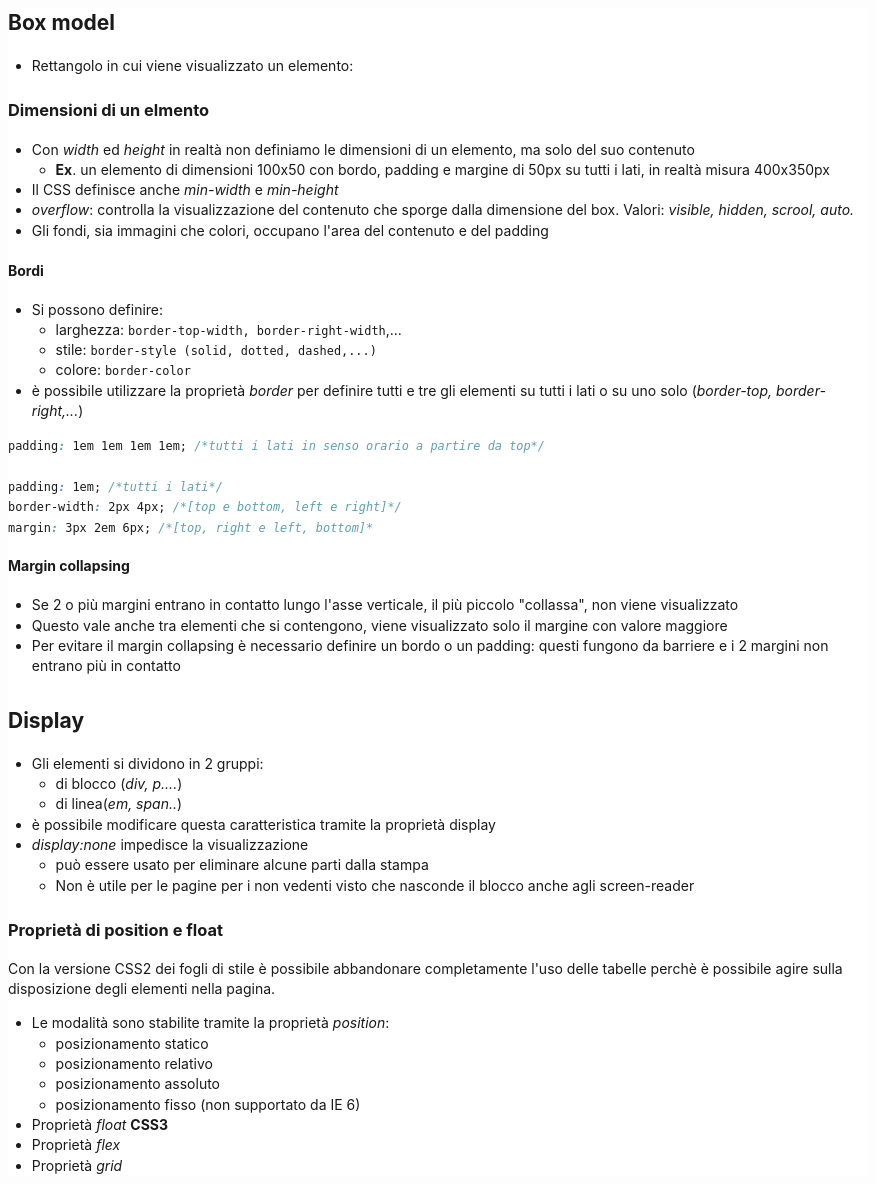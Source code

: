 ## Box model
- Rettangolo in cui viene visualizzato un elemento:
### Dimensioni di un elmento
- Con *width* ed *height* in realtà non definiamo le dimensioni di un elemento, ma solo del suo contenuto
	- **Ex**. un elemento di dimensioni 100x50 con bordo, padding e margine di 50px su tutti i lati, in realtà misura 400x350px
- Il CSS definisce anche *min-width* e *min-height*
- *overflow*: controlla la visualizzazione del contenuto che sporge dalla dimensione del box. Valori: *visible, hidden, scrool, auto.*
- Gli fondi, sia immagini che colori, occupano l'area del contenuto e del padding
#### Bordi
- Si possono definire:
	- larghezza: `border-top-width, border-right-width`,...
	- stile: `border-style (solid, dotted, dashed,...)`
	- colore: `border-color`
- è possibile utilizzare la proprietà *border* per definire tutti e tre gli elementi su tutti i lati o su uno solo (*border-top, border-right,...*)
````CSS
padding: 1em 1em 1em 1em; /*tutti i lati in senso orario a partire da top*/

padding: 1em; /*tutti i lati*/
border-width: 2px 4px; /*[top e bottom, left e right]*/
margin: 3px 2em 6px; /*[top, right e left, bottom]*
````
#### Margin collapsing
- Se 2 o più margini entrano in contatto lungo l'asse verticale, il più piccolo "collassa", non viene visualizzato
- Questo vale anche tra elementi che si contengono, viene visualizzato solo il margine con valore maggiore
- Per evitare il margin collapsing è necessario definire un bordo o un padding: questi fungono da barriere e i 2 margini non entrano più in contatto
## Display
- Gli elementi si dividono in 2 gruppi:
	- di blocco (*div, p....*)
	- di linea(*em, span..*)
- è possibile modificare questa caratteristica tramite la proprietà display
- *display:none* impedisce la visualizzazione
	- può essere usato per eliminare alcune parti dalla stampa
	- Non è utile per le pagine per i non vedenti visto che nasconde il blocco anche agli screen-reader
### Proprietà di position e float
Con la versione CSS2 dei fogli di stile è possibile abbandonare completamente l'uso delle tabelle perchè è possibile agire sulla disposizione degli elementi nella pagina.
- Le modalità sono stabilite tramite la proprietà *position*:
	- posizionamento statico
	- posizionamento relativo
	- posizionamento assoluto
	- posizionamento fisso (non supportato da IE 6)
- Proprietà *float*
**CSS3**
- Proprietà *flex*
- Proprietà *grid*
